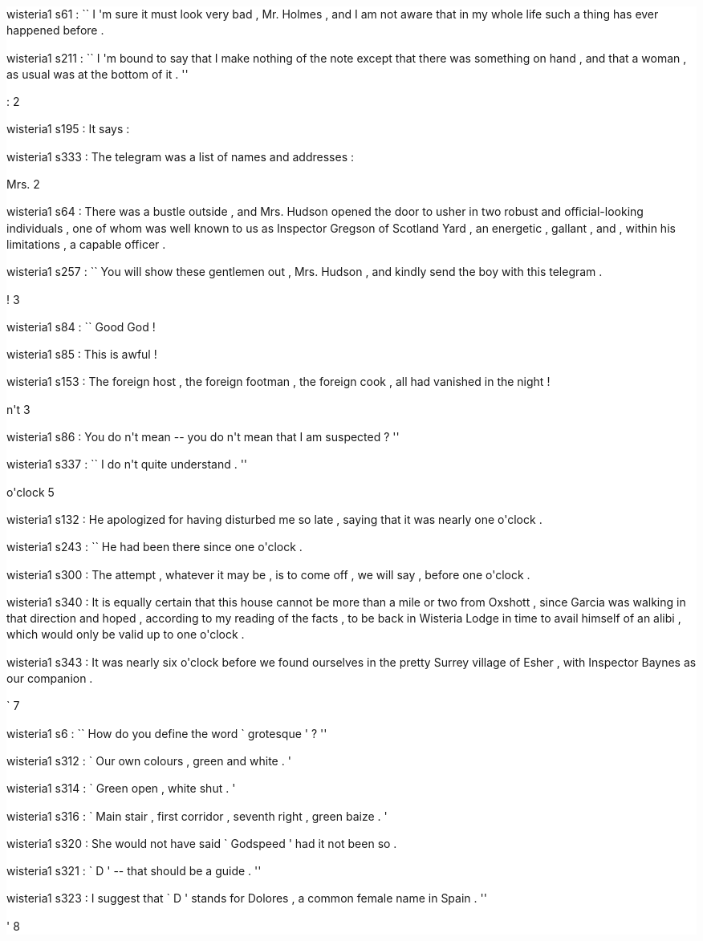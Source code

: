 <td><p>wisteria1 s61 : `` I 'm sure it must look very bad , Mr. Holmes , and I am not aware that in my whole life such a thing has ever happened before .</p>
<p>wisteria1 s211 : `` I 'm bound to say that I make nothing of the note except that there was something on hand , and that a woman , as usual was at the bottom of it . ''</p></td>
</tr>
<tr class="odd">
<td style="text-align: center;">:</td>
<td style="text-align: right;">2</td>
<td><p>wisteria1 s195 : It says :</p>
<p>wisteria1 s333 : The telegram was a list of names and addresses :</p></td>
</tr>
<tr class="even">
<td style="text-align: center;">Mrs.</td>
<td style="text-align: right;">2</td>
<td><p>wisteria1 s64 : There was a bustle outside , and Mrs. Hudson opened the door to usher in two robust and official-looking individuals , one of whom was well known to us as Inspector Gregson of Scotland Yard , an energetic , gallant , and , within his limitations , a capable officer .</p>
<p>wisteria1 s257 : `` You will show these gentlemen out , Mrs. Hudson , and kindly send the boy with this telegram .</p></td>
</tr>
<tr class="odd">
<td style="text-align: center;">!</td>
<td style="text-align: right;">3</td>
<td><p>wisteria1 s84 : `` Good God !</p>
<p>wisteria1 s85 : This is awful !</p>
<p>wisteria1 s153 : The foreign host , the foreign footman , the foreign cook , all had vanished in the night !</p></td>
</tr>
<tr class="even">
<td style="text-align: center;">n't</td>
<td style="text-align: right;">3</td>
<td><p>wisteria1 s86 : You do n't mean -- you do n't mean that I am suspected ? ''</p>
<p>wisteria1 s337 : `` I do n't quite understand . ''</p></td>
</tr>
<tr class="odd">
<td style="text-align: center;">o'clock</td>
<td style="text-align: right;">5</td>
<td><p>wisteria1 s132 : He apologized for having disturbed me so late , saying that it was nearly one o'clock .</p>
<p>wisteria1 s243 : `` He had been there since one o'clock .</p>
<p>wisteria1 s300 : The attempt , whatever it may be , is to come off , we will say , before one o'clock .</p>
<p>wisteria1 s340 : It is equally certain that this house cannot be more than a mile or two from Oxshott , since Garcia was walking in that direction and hoped , according to my reading of the facts , to be back in Wisteria Lodge in time to avail himself of an alibi , which would only be valid up to one o'clock .</p>
<p>wisteria1 s343 : It was nearly six o'clock before we found ourselves in the pretty Surrey village of Esher , with Inspector Baynes as our companion .</p></td>
</tr>
<tr class="even">
<td style="text-align: center;">`</td>
<td style="text-align: right;">7</td>
<td><p>wisteria1 s6 : `` How do you define the word ` grotesque ' ? ''</p>
<p>wisteria1 s312 : ` Our own colours , green and white . '</p>
<p>wisteria1 s314 : ` Green open , white shut . '</p>
<p>wisteria1 s316 : ` Main stair , first corridor , seventh right , green baize . '</p>
<p>wisteria1 s320 : She would not have said ` Godspeed ' had it not been so .</p>
<p>wisteria1 s321 : ` D ' -- that should be a guide . ''</p>
<p>wisteria1 s323 : I suggest that ` D ' stands for Dolores , a common female name in Spain . ''</p></td>
</tr>
<tr class="odd">
<td style="text-align: center;">'</td>
<td style="text-align: right;">8</td>